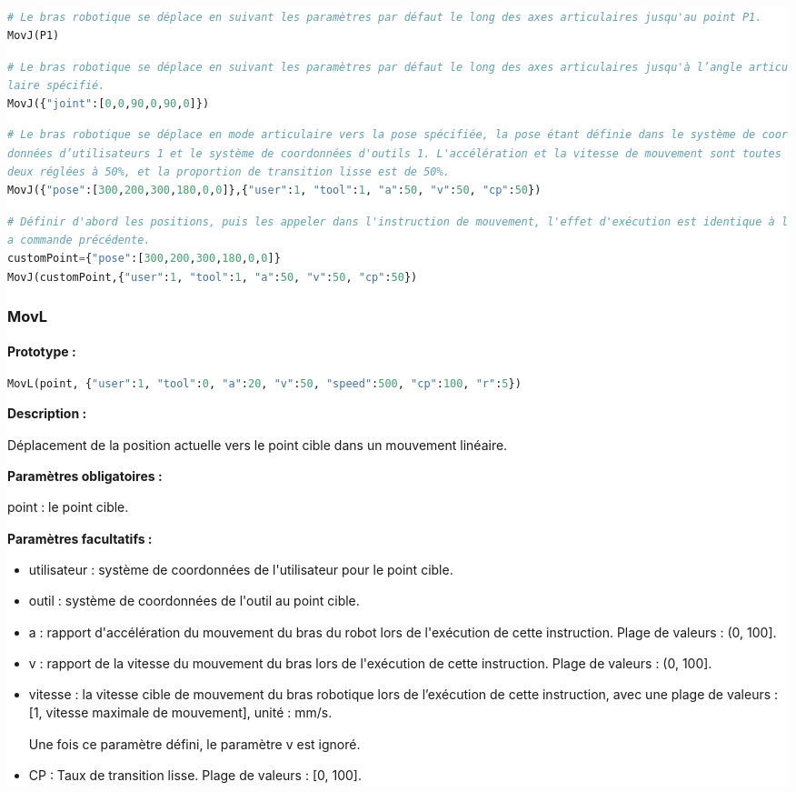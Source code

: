 ```python
# Le bras robotique se déplace en suivant les paramètres par défaut le long des axes articulaires jusqu'au point P1.
MovJ(P1)
```

```python
# Le bras robotique se déplace en suivant les paramètres par défaut le long des axes articulaires jusqu'à l’angle articulaire spécifié.
MovJ({"joint":[0,0,90,0,90,0]})
```

```python
# Le bras robotique se déplace en mode articulaire vers la pose spécifiée, la pose étant définie dans le système de coordonnées d’utilisateurs 1 et le système de coordonnées d'outils 1. L'accélération et la vitesse de mouvement sont toutes deux réglées à 50%, et la proportion de transition lisse est de 50%.
MovJ({"pose":[300,200,300,180,0,0]},{"user":1, "tool":1, "a":50, "v":50, "cp":50})
```

```python
# Définir d'abord les positions, puis les appeler dans l'instruction de mouvement, l'effet d'exécution est identique à la commande précédente.
customPoint={"pose":[300,200,300,180,0,0]}
MovJ(customPoint,{"user":1, "tool":1, "a":50, "v":50, "cp":50})
```

<h3 class="lua-cmd" >MovL</h3>

**Prototype :**

```python
MovL(point, {"user":1, "tool":0, "a":20, "v":50, "speed":500, "cp":100, "r":5})
```

**Description :**

Déplacement de la position actuelle vers le point cible dans un mouvement linéaire.

**Paramètres obligatoires :**

point : le point cible.

**Paramètres facultatifs :**

- utilisateur : système de coordonnées de l'utilisateur pour le point cible.

- outil : système de coordonnées de l'outil au point cible.

- a : rapport d'accélération du mouvement du bras du robot lors de l'exécution de cette instruction. Plage de valeurs : (0,&nbsp;100].

- v : rapport de la vitesse du mouvement du bras lors de l'exécution de cette instruction. Plage de valeurs : (0,&nbsp;100].

- vitesse : la vitesse cible de mouvement du bras robotique lors de l’exécution de cette instruction, avec une plage de valeurs : [1, vitesse maximale de mouvement], unité : mm/s.
  
  Une fois ce paramètre défini, le paramètre v est ignoré.

- CP : Taux de transition lisse. Plage de valeurs : [0,&nbsp;100].
